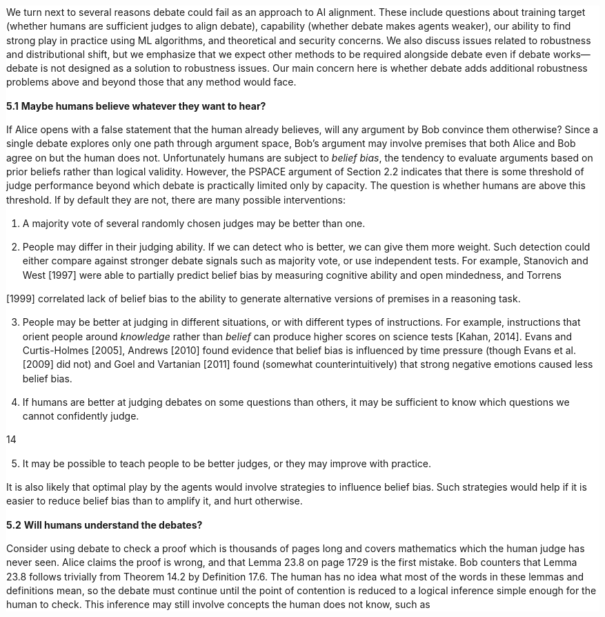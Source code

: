 We turn next to several reasons debate could fail as an approach to AI alignment. These include
questions about training target (whether humans are sufficient judges to align debate), capability
(whether debate makes agents weaker), our ability to find strong play in practice using ML algorithms, and theoretical and security concerns. We also discuss issues related to robustness and
distributional shift, but we emphasize that we expect other methods to be required alongside debate even if debate works—debate is not designed as a solution to robustness issues. Our main
concern here is whether debate adds additional robustness problems above and beyond those that
any method would face.

**5.1** **Maybe humans believe whatever they want to hear?**

If Alice opens with a false statement that the human already believes, will any argument by Bob
convince them otherwise? Since a single debate explores only one path through argument space,
Bob’s argument may involve premises that both Alice and Bob agree on but the human does not.
Unfortunately humans are subject to _belief bias_, the tendency to evaluate arguments based on prior
beliefs rather than logical validity. However, the PSPACE argument of Section 2.2 indicates that
there is some threshold of judge performance beyond which debate is practically limited only by
capacity. The question is whether humans are above this threshold. If by default they are not, there
are many possible interventions:

1. A majority vote of several randomly chosen judges may be better than one.

2. People may differ in their judging ability. If we can detect who is better, we can give them
more weight. Such detection could either compare against stronger debate signals such as
majority vote, or use independent tests. For example, Stanovich and West [1997] were able to
partially predict belief bias by measuring cognitive ability and open mindedness, and Torrens

[1999] correlated lack of belief bias to the ability to generate alternative versions of premises
in a reasoning task.

3. People may be better at judging in different situations, or with different types of instructions.
For example, instructions that orient people around _knowledge_ rather than _belief_ can produce
higher scores on science tests [Kahan, 2014]. Evans and Curtis-Holmes [2005], Andrews [2010]
found evidence that belief bias is influenced by time pressure (though Evans et al. [2009] did
not) and Goel and Vartanian [2011] found (somewhat counterintuitively) that strong negative
emotions caused less belief bias.

4. If humans are better at judging debates on some questions than others, it may be sufficient to
know which questions we cannot confidently judge.

14

5. It may be possible to teach people to be better judges, or they may improve with practice.

It is also likely that optimal play by the agents would involve strategies to influence belief bias. Such
strategies would help if it is easier to reduce belief bias than to amplify it, and hurt otherwise.

**5.2** **Will humans understand the debates?**

Consider using debate to check a proof which is thousands of pages long and covers mathematics
which the human judge has never seen. Alice claims the proof is wrong, and that Lemma 23.8 on
page 1729 is the first mistake. Bob counters that Lemma 23.8 follows trivially from Theorem 14.2
by Definition 17.6. The human has no idea what most of the words in these lemmas and definitions
mean, so the debate must continue until the point of contention is reduced to a logical inference
simple enough for the human to check. This inference may still involve concepts the human does
not know, such as
